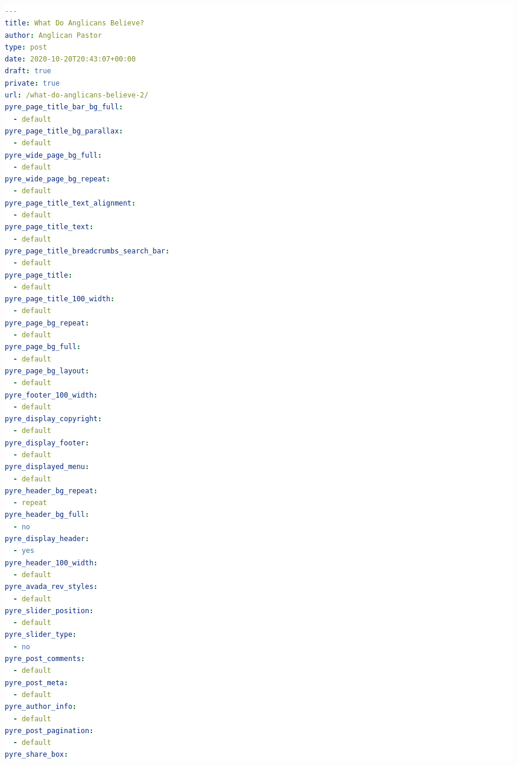 ```yaml
---
title: What Do Anglicans Believe?
author: Anglican Pastor
type: post
date: 2020-10-20T20:43:07+00:00
draft: true
private: true
url: /what-do-anglicans-believe-2/
pyre_page_title_bar_bg_full:
  - default
pyre_page_title_bg_parallax:
  - default
pyre_wide_page_bg_full:
  - default
pyre_wide_page_bg_repeat:
  - default
pyre_page_title_text_alignment:
  - default
pyre_page_title_text:
  - default
pyre_page_title_breadcrumbs_search_bar:
  - default
pyre_page_title:
  - default
pyre_page_title_100_width:
  - default
pyre_page_bg_repeat:
  - default
pyre_page_bg_full:
  - default
pyre_page_bg_layout:
  - default
pyre_footer_100_width:
  - default
pyre_display_copyright:
  - default
pyre_display_footer:
  - default
pyre_displayed_menu:
  - default
pyre_header_bg_repeat:
  - repeat
pyre_header_bg_full:
  - no
pyre_display_header:
  - yes
pyre_header_100_width:
  - default
pyre_avada_rev_styles:
  - default
pyre_slider_position:
  - default
pyre_slider_type:
  - no
pyre_post_comments:
  - default
pyre_post_meta:
  - default
pyre_author_info:
  - default
pyre_post_pagination:
  - default
pyre_share_box:
```